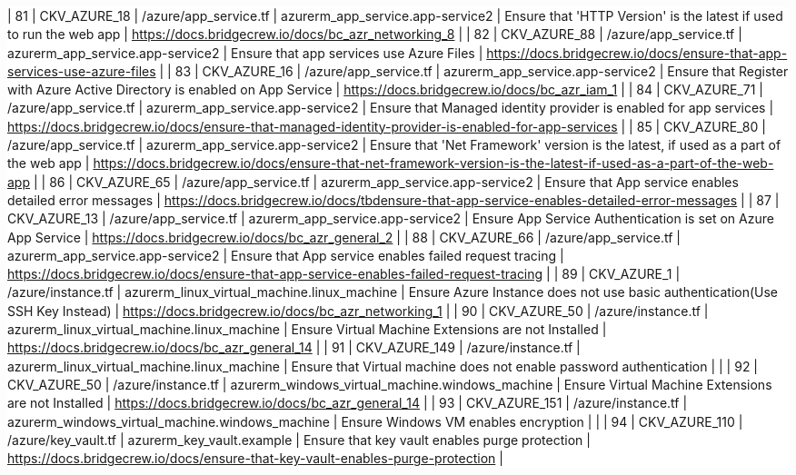 |  81 | CKV_AZURE_18  | /azure/app_service.tf         | azurerm_app_service.app-service2                     | Ensure that 'HTTP Version' is the latest if used to run the web app                                                                                          | https://docs.bridgecrew.io/docs/bc_azr_networking_8                                                                                          |
|  82 | CKV_AZURE_88  | /azure/app_service.tf         | azurerm_app_service.app-service2                     | Ensure that app services use Azure Files                                                                                                                     | https://docs.bridgecrew.io/docs/ensure-that-app-services-use-azure-files                                                                     |
|  83 | CKV_AZURE_16  | /azure/app_service.tf         | azurerm_app_service.app-service2                     | Ensure that Register with Azure Active Directory is enabled on App Service                                                                                   | https://docs.bridgecrew.io/docs/bc_azr_iam_1                                                                                                 |
|  84 | CKV_AZURE_71  | /azure/app_service.tf         | azurerm_app_service.app-service2                     | Ensure that Managed identity provider is enabled for app services                                                                                            | https://docs.bridgecrew.io/docs/ensure-that-managed-identity-provider-is-enabled-for-app-services                                            |
|  85 | CKV_AZURE_80  | /azure/app_service.tf         | azurerm_app_service.app-service2                     | Ensure that 'Net Framework' version is the latest, if used as a part of the web app                                                                          | https://docs.bridgecrew.io/docs/ensure-that-net-framework-version-is-the-latest-if-used-as-a-part-of-the-web-app                             |
|  86 | CKV_AZURE_65  | /azure/app_service.tf         | azurerm_app_service.app-service2                     | Ensure that App service enables detailed error messages                                                                                                      | https://docs.bridgecrew.io/docs/tbdensure-that-app-service-enables-detailed-error-messages                                                   |
|  87 | CKV_AZURE_13  | /azure/app_service.tf         | azurerm_app_service.app-service2                     | Ensure App Service Authentication is set on Azure App Service                                                                                                | https://docs.bridgecrew.io/docs/bc_azr_general_2                                                                                             |
|  88 | CKV_AZURE_66  | /azure/app_service.tf         | azurerm_app_service.app-service2                     | Ensure that App service enables failed request tracing                                                                                                       | https://docs.bridgecrew.io/docs/ensure-that-app-service-enables-failed-request-tracing                                                       |
|  89 | CKV_AZURE_1   | /azure/instance.tf            | azurerm_linux_virtual_machine.linux_machine          | Ensure Azure Instance does not use basic authentication(Use SSH Key Instead)                                                                                 | https://docs.bridgecrew.io/docs/bc_azr_networking_1                                                                                          |
|  90 | CKV_AZURE_50  | /azure/instance.tf            | azurerm_linux_virtual_machine.linux_machine          | Ensure Virtual Machine Extensions are not Installed                                                                                                          | https://docs.bridgecrew.io/docs/bc_azr_general_14                                                                                            |
|  91 | CKV_AZURE_149 | /azure/instance.tf            | azurerm_linux_virtual_machine.linux_machine          | Ensure that Virtual machine does not enable password authentication                                                                                          |                                                                                                                                              |
|  92 | CKV_AZURE_50  | /azure/instance.tf            | azurerm_windows_virtual_machine.windows_machine      | Ensure Virtual Machine Extensions are not Installed                                                                                                          | https://docs.bridgecrew.io/docs/bc_azr_general_14                                                                                            |
|  93 | CKV_AZURE_151 | /azure/instance.tf            | azurerm_windows_virtual_machine.windows_machine      | Ensure Windows VM enables encryption                                                                                                                         |                                                                                                                                              |
|  94 | CKV_AZURE_110 | /azure/key_vault.tf           | azurerm_key_vault.example                            | Ensure that key vault enables purge protection                                                                                                               | https://docs.bridgecrew.io/docs/ensure-that-key-vault-enables-purge-protection                                                               |